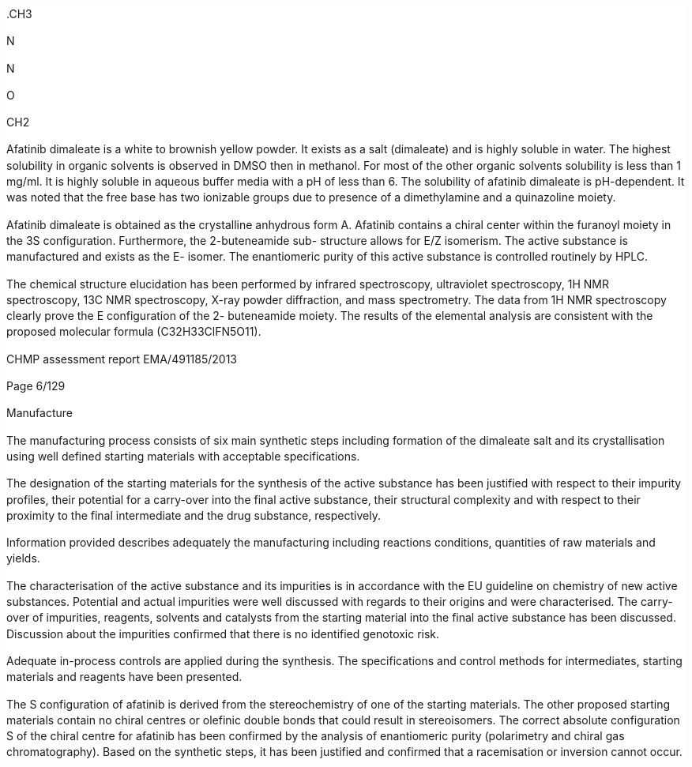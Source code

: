 .CH3

N

N

O

CH2

Afatinib dimaleate is a white to brownish yellow powder. It exists as a salt (dimaleate) and is highly soluble in water. The highest solubility in organic solvents is observed in DMSO then in methanol. For most of the other organic solvents solubility is less than 1 mg/ml. It is highly soluble in aqueous buffer media with a pH of less than 6. The solubility of afatinib dimaleate is pH-dependent. It was noted that the free base has two ionizable groups due to presence of a dimethylamine and a quinazoline moiety.

Afatinib dimaleate is obtained as the crystalline anhydrous form A. Afatinib contains a chiral center within the furanoyl moiety in the 3S configuration. Furthermore, the 2-buteneamide sub- structure allows for E/Z isomerism. The active substance is manufactured and exists as the E- isomer. The enantiomeric purity of this active substance is controlled routinely by HPLC.

The chemical structure elucidation has been performed by infrared spectroscopy, ultraviolet spectroscopy, 1H NMR spectroscopy, 13C NMR spectroscopy, X-ray powder diffraction, and mass spectrometry. The data from 1H NMR spectroscopy clearly prove the E configuration of the 2- buteneamide moiety. The results of the elemental analysis are consistent with the proposed molecular formula (C32H33ClFN5O11).

CHMP assessment report EMA/491185/2013

Page 6/129

Manufacture

The manufacturing process consists of six main synthetic steps including formation of the dimaleate salt and its crystallisation using well defined starting materials with acceptable specifications.

The designation of the starting materials for the synthesis of the active substance has been justified with respect to their impurity profiles, their potential for a carry-over into the final active substance, their structural complexity and with respect to their proximity to the final intermediate and the drug substance, respectively.

Information provided describes adequately the manufacturing including reactions conditions, quantities of raw materials and yields.

The characterisation of the active substance and its impurities is in accordance with the EU guideline on chemistry of new active substances. Potential and actual impurities were well discussed with regards to their origins and were characterised. The carry-over of impurities, reagents, solvents and catalysts from the starting material into the final active substance has been discussed. Discussion about the impurities confirmed that there is no identified genotoxic risk.

Adequate in-process controls are applied during the synthesis. The specifications and control methods for intermediates, starting materials and reagents have been presented.

The S configuration of afatinib is derived from the stereochemistry of one of the starting materials. The other proposed starting materials contain no chiral centres or olefinic double bonds that could result in stereoisomers. The correct absolute configuration S of the chiral centre for afatinib has been confirmed by the analysis of enantiomeric purity (polarimetry and chiral gas chromatography). Based on the synthetic steps, it has been justified and confirmed that a racemisation or inversion cannot occur.
